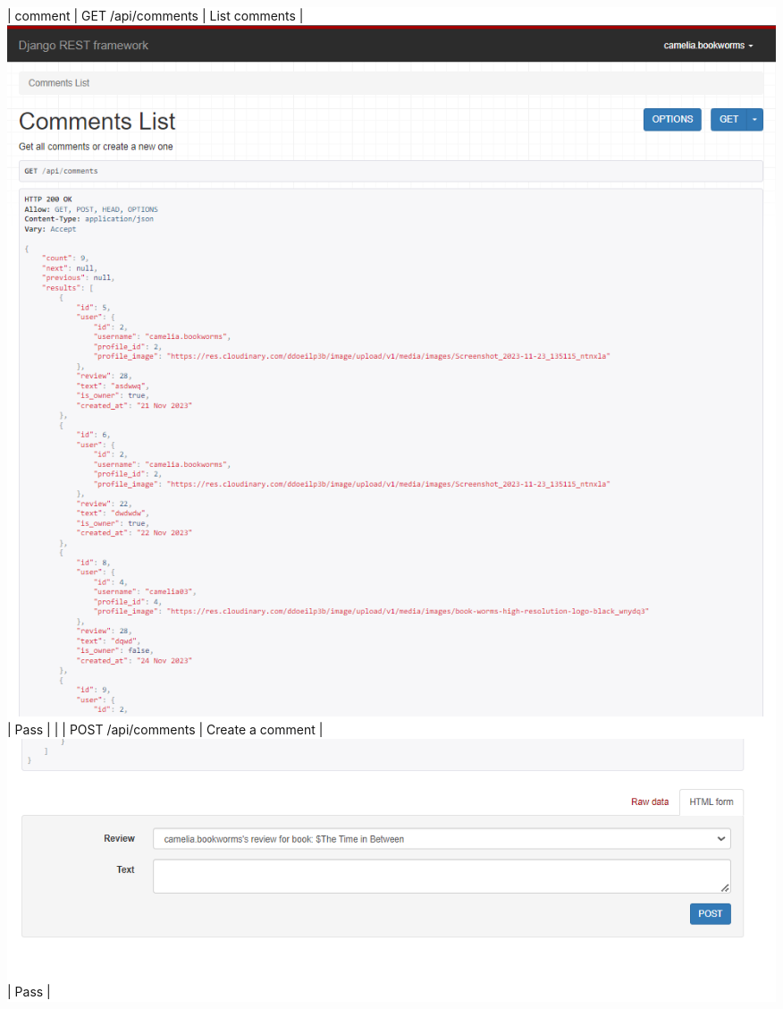 | comment   | GET /api/comments          | List comments | ![](frontend/src/assets/testing/api/comments_get.png) | Pass |
|           | POST /api/comments         | Create a comment | ![](frontend/src/assets/testing/api/comments_post.png) | Pass |